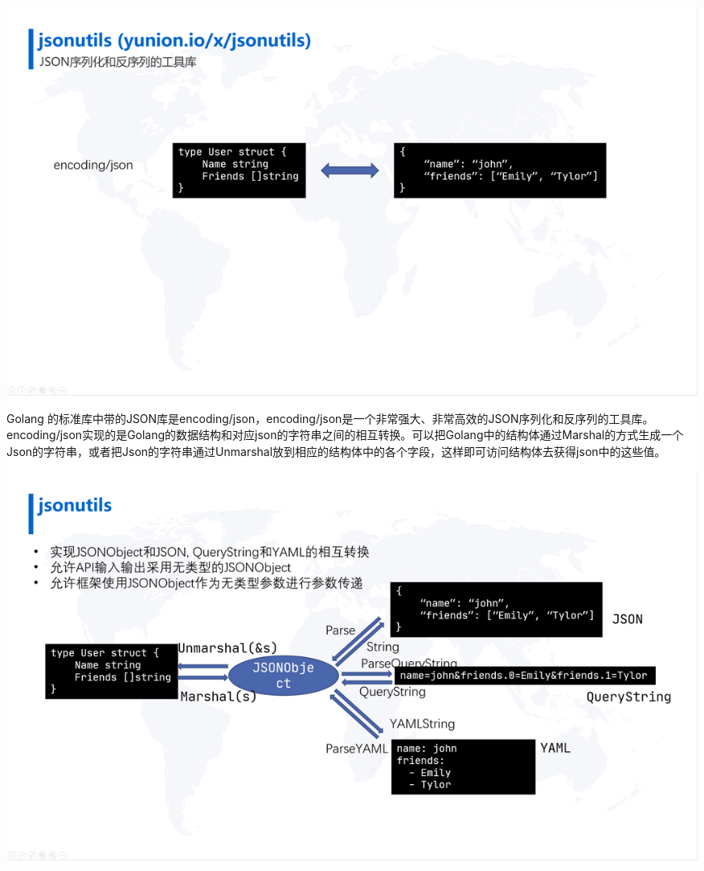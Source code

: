 ![](./07-encoding-json.png)

Golang 的标准库中带的JSON库是encoding/json，encoding/json是一个非常强大、非常高效的JSON序列化和反序列的工具库。encoding/json实现的是Golang的数据结构和对应json的字符串之间的相互转换。可以把Golang中的结构体通过Marshal的方式生成一个Json的字符串，或者把Json的字符串通过Unmarshal放到相应的结构体中的各个字段，这样即可访问结构体去获得json中的这些值。

![](./08-jsonutils.png)
